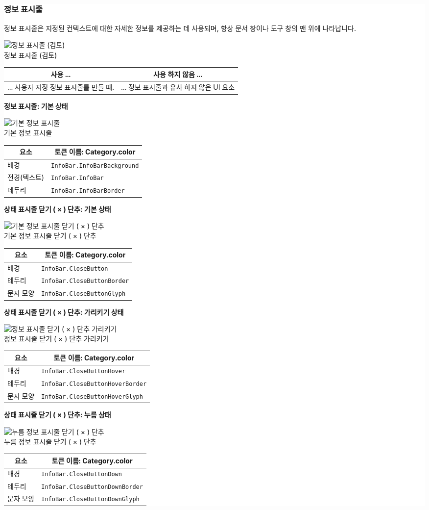 ### <a name="infobars"></a>정보 표시줄
정보 표시줄은 지정된 컨텍스트에 대한 자세한 정보를 제공하는 데 사용되며, 항상 문서 창이나 도구 창의 맨 위에 나타납니다.

![정보 표시줄 (검토)](../../extensibility/ux-guidelines/media/0303-138_infobarredline.png "0303-138_InfobarRedline")<br />정보 표시줄 (검토)

| 사용 ... | 사용 하지 않음 ... |
| --- | --- |
| ... 사용자 지정 정보 표시줄를 만들 때. | ... 정보 표시줄과 유사 하지 않은 UI 요소 |

**정보 표시줄: 기본 상태**

![기본 정보 표시줄](../../extensibility/ux-guidelines/media/0303-139_infobar.png "0303-139_Infobar")<br />기본 정보 표시줄

| 요소 | 토큰 이름: Category.color |
| --- | --- |
| 배경 | `InfoBar.InfoBarBackground` |
| 전경(텍스트) | `InfoBar.InfoBar` |
| 테두리 | `InfoBar.InfoBarBorder` |

**상태 표시줄 닫기 ( &times; ) 단추: 기본 상태**

![기본 정보 표시줄 닫기 ( &times; ) 단추](../../extensibility/ux-guidelines/media/0303_InfobarCloseDefault.png "0303_InfobarCloseDefault.png")<br />기본 정보 표시줄 닫기 ( &times; ) 단추

| 요소 | 토큰 이름: Category.color |
| --- | --- |
| 배경 | `InfoBar.CloseButton` |
| 테두리 | `InfoBar.CloseButtonBorder` |
| 문자 모양 | `InfoBar.CloseButtonGlyph` |

**상태 표시줄 닫기 ( &times; ) 단추: 가리키기 상태**

![정보 표시줄 닫기 ( &times; ) 단추 가리키기](../../extensibility/ux-guidelines/media/0303_InfobarCloseHover.png "0303_InfobarCloseHover.png")<br />정보 표시줄 닫기 ( &times; ) 단추 가리키기

| 요소 | 토큰 이름: Category.color |
| --- | --- |
| 배경 | `InfoBar.CloseButtonHover` |
| 테두리 | `InfoBar.CloseButtonHoverBorder` |
| 문자 모양 | `InfoBar.CloseButtonHoverGlyph` |

**상태 표시줄 닫기 ( &times; ) 단추: 누름 상태**

![누름 정보 표시줄 닫기 ( &times; ) 단추](../../extensibility/ux-guidelines/media/0303_InfobarClosePressed.png "0303_InfobarClosePressed.png")<br />누름 정보 표시줄 닫기 ( &times; ) 단추

| 요소 | 토큰 이름: Category.color |
| --- | --- |
| 배경 | `InfoBar.CloseButtonDown` |
| 테두리 | `InfoBar.CloseButtonDownBorder` |
| 문자 모양 | `InfoBar.CloseButtonDownGlyph` |
